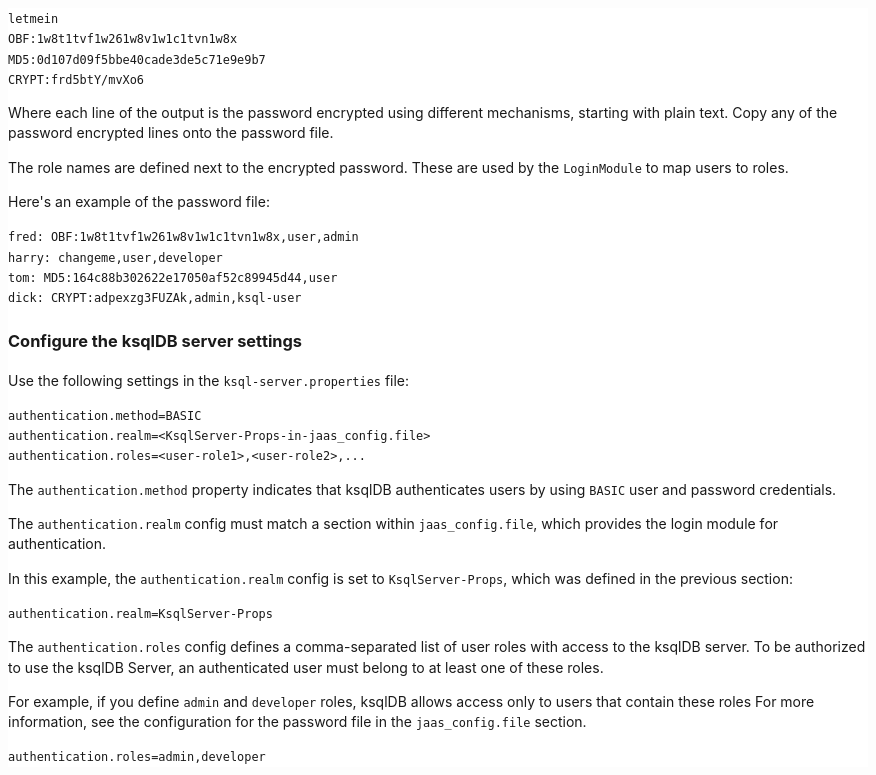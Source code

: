 ```
letmein
OBF:1w8t1tvf1w261w8v1w1c1tvn1w8x
MD5:0d107d09f5bbe40cade3de5c71e9e9b7
CRYPT:frd5btY/mvXo6
```

Where each line of the output is the password encrypted using different
mechanisms, starting with plain text. Copy any of the password encrypted
lines onto the password file.

The role names are defined next to the encrypted password. These
are used by the `LoginModule` to map users to roles.

Here's an example of the password file:

```
fred: OBF:1w8t1tvf1w261w8v1w1c1tvn1w8x,user,admin
harry: changeme,user,developer
tom: MD5:164c88b302622e17050af52c89945d44,user
dick: CRYPT:adpexzg3FUZAk,admin,ksql-user
```

### Configure the ksqlDB server settings

Use the following settings in the `ksql-server.properties` file:

```properties
authentication.method=BASIC
authentication.realm=<KsqlServer-Props-in-jaas_config.file>
authentication.roles=<user-role1>,<user-role2>,...
```

The `authentication.method` property indicates that ksqlDB authenticates users by using `BASIC`
user and password credentials.

The `authentication.realm` config must match a section within
`jaas_config.file`, which provides the login module for authentication.

In this example, the `authentication.realm` config is set to `KsqlServer-Props`, which
was defined in the previous section:

```properties
authentication.realm=KsqlServer-Props
```

The `authentication.roles` config defines a comma-separated list of user
roles with access to the ksqlDB server. To be authorized to use the ksqlDB Server,
an authenticated user must belong to at least one of these roles.

For example, if you define `admin` and `developer` roles, ksqlDB allows access only to users that contain these roles
For more information, see the configuration for the password file in the `jaas_config.file` section.

```properties
authentication.roles=admin,developer
```
